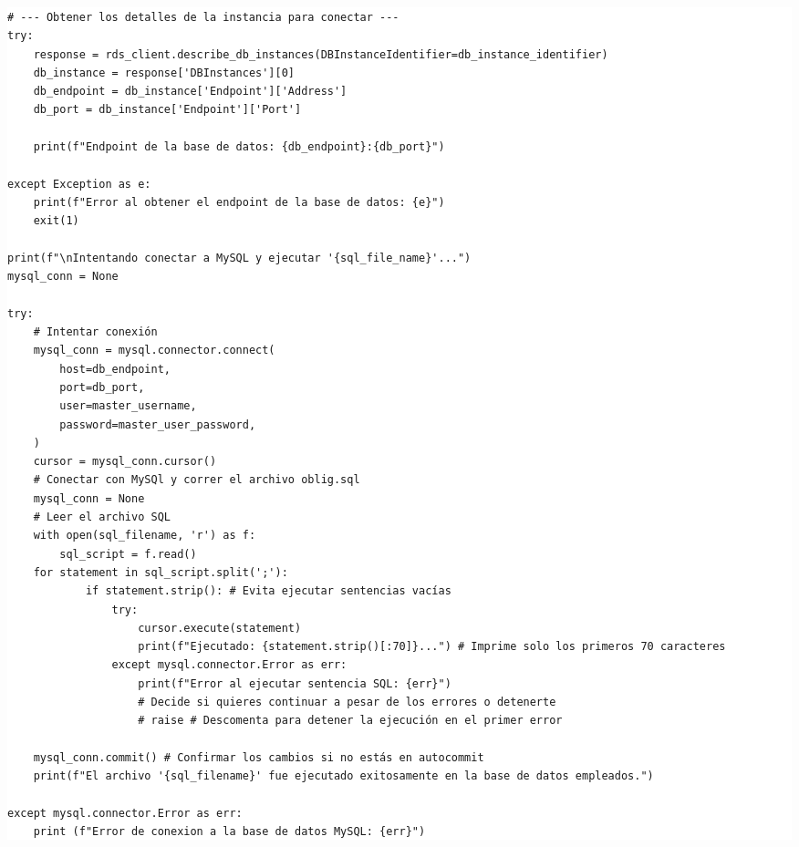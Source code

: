 	# --- Obtener los detalles de la instancia para conectar ---
	try:
	    response = rds_client.describe_db_instances(DBInstanceIdentifier=db_instance_identifier)
	    db_instance = response['DBInstances'][0]
	    db_endpoint = db_instance['Endpoint']['Address']
	    db_port = db_instance['Endpoint']['Port']

	    print(f"Endpoint de la base de datos: {db_endpoint}:{db_port}")

	except Exception as e:
	    print(f"Error al obtener el endpoint de la base de datos: {e}")
	    exit(1)

	print(f"\nIntentando conectar a MySQL y ejecutar '{sql_file_name}'...")
	mysql_conn = None

	try:
	    # Intentar conexión
	    mysql_conn = mysql.connector.connect(
	        host=db_endpoint,
	        port=db_port,
	        user=master_username,
	        password=master_user_password,
	    )
	    cursor = mysql_conn.cursor()
	    # Conectar con MySQl y correr el archivo oblig.sql
	    mysql_conn = None
	    # Leer el archivo SQL
	    with open(sql_filename, 'r') as f:
	        sql_script = f.read()
	    for statement in sql_script.split(';'):
	            if statement.strip(): # Evita ejecutar sentencias vacías
	                try:
	                    cursor.execute(statement)
	                    print(f"Ejecutado: {statement.strip()[:70]}...") # Imprime solo los primeros 70 caracteres
	                except mysql.connector.Error as err:
	                    print(f"Error al ejecutar sentencia SQL: {err}")
	                    # Decide si quieres continuar a pesar de los errores o detenerte
	                    # raise # Descomenta para detener la ejecución en el primer error

	    mysql_conn.commit() # Confirmar los cambios si no estás en autocommit
	    print(f"El archivo '{sql_filename}' fue ejecutado exitosamente en la base de datos empleados.")

	except mysql.connector.Error as err:
	    print (f"Error de conexion a la base de datos MySQL: {err}")
